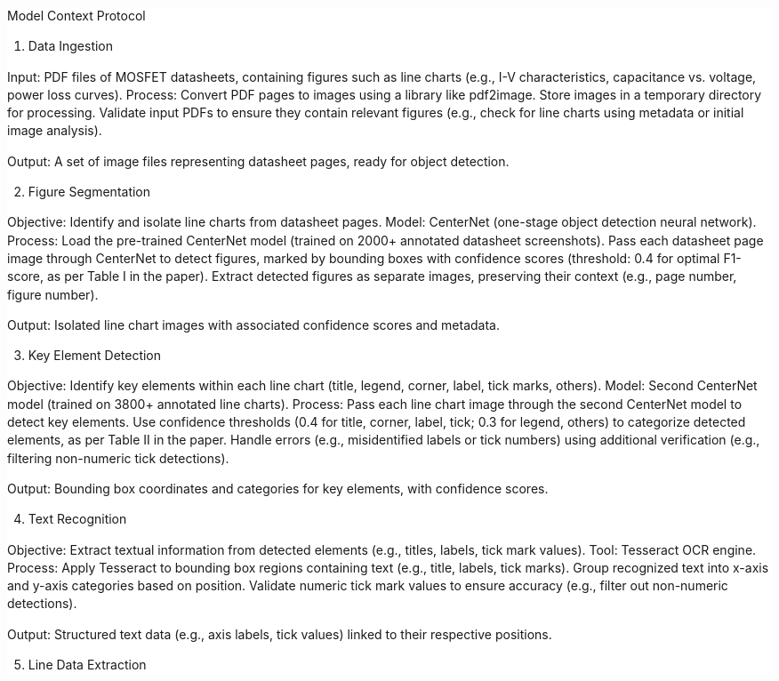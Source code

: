 

Model Context Protocol
1. Data Ingestion

Input: PDF files of MOSFET datasheets, containing figures such as line charts (e.g., I-V characteristics, capacitance vs. voltage, power loss curves).
Process:
Convert PDF pages to images using a library like pdf2image.
Store images in a temporary directory for processing.
Validate input PDFs to ensure they contain relevant figures (e.g., check for line charts using metadata or initial image analysis).


Output: A set of image files representing datasheet pages, ready for object detection.

2. Figure Segmentation

Objective: Identify and isolate line charts from datasheet pages.
Model: CenterNet (one-stage object detection neural network).
Process:
Load the pre-trained CenterNet model (trained on 2000+ annotated datasheet screenshots).
Pass each datasheet page image through CenterNet to detect figures, marked by bounding boxes with confidence scores (threshold: 0.4 for optimal F1-score, as per Table I in the paper).
Extract detected figures as separate images, preserving their context (e.g., page number, figure number).


Output: Isolated line chart images with associated confidence scores and metadata.

3. Key Element Detection

Objective: Identify key elements within each line chart (title, legend, corner, label, tick marks, others).
Model: Second CenterNet model (trained on 3800+ annotated line charts).
Process:
Pass each line chart image through the second CenterNet model to detect key elements.
Use confidence thresholds (0.4 for title, corner, label, tick; 0.3 for legend, others) to categorize detected elements, as per Table II in the paper.
Handle errors (e.g., misidentified labels or tick numbers) using additional verification (e.g., filtering non-numeric tick detections).


Output: Bounding box coordinates and categories for key elements, with confidence scores.

4. Text Recognition

Objective: Extract textual information from detected elements (e.g., titles, labels, tick mark values).
Tool: Tesseract OCR engine.
Process:
Apply Tesseract to bounding box regions containing text (e.g., title, labels, tick marks).
Group recognized text into x-axis and y-axis categories based on position.
Validate numeric tick mark values to ensure accuracy (e.g., filter out non-numeric detections).


Output: Structured text data (e.g., axis labels, tick values) linked to their respective positions.

5. Line Data Extraction
